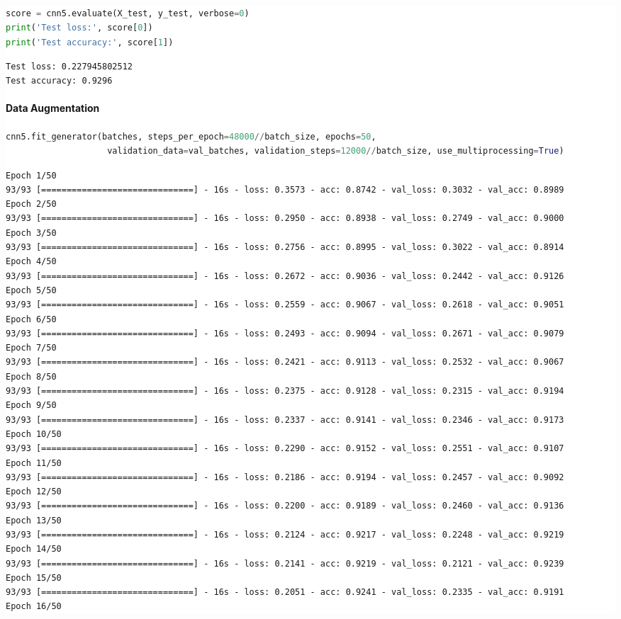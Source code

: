 
```python
score = cnn5.evaluate(X_test, y_test, verbose=0)
print('Test loss:', score[0])
print('Test accuracy:', score[1])
```

    Test loss: 0.227945802512
    Test accuracy: 0.9296


#### Data Augmentation


```python
cnn5.fit_generator(batches, steps_per_epoch=48000//batch_size, epochs=50, 
                    validation_data=val_batches, validation_steps=12000//batch_size, use_multiprocessing=True)
```

    Epoch 1/50
    93/93 [==============================] - 16s - loss: 0.3573 - acc: 0.8742 - val_loss: 0.3032 - val_acc: 0.8989
    Epoch 2/50
    93/93 [==============================] - 16s - loss: 0.2950 - acc: 0.8938 - val_loss: 0.2749 - val_acc: 0.9000
    Epoch 3/50
    93/93 [==============================] - 16s - loss: 0.2756 - acc: 0.8995 - val_loss: 0.3022 - val_acc: 0.8914
    Epoch 4/50
    93/93 [==============================] - 16s - loss: 0.2672 - acc: 0.9036 - val_loss: 0.2442 - val_acc: 0.9126
    Epoch 5/50
    93/93 [==============================] - 16s - loss: 0.2559 - acc: 0.9067 - val_loss: 0.2618 - val_acc: 0.9051
    Epoch 6/50
    93/93 [==============================] - 16s - loss: 0.2493 - acc: 0.9094 - val_loss: 0.2671 - val_acc: 0.9079
    Epoch 7/50
    93/93 [==============================] - 16s - loss: 0.2421 - acc: 0.9113 - val_loss: 0.2532 - val_acc: 0.9067
    Epoch 8/50
    93/93 [==============================] - 16s - loss: 0.2375 - acc: 0.9128 - val_loss: 0.2315 - val_acc: 0.9194
    Epoch 9/50
    93/93 [==============================] - 16s - loss: 0.2337 - acc: 0.9141 - val_loss: 0.2346 - val_acc: 0.9173
    Epoch 10/50
    93/93 [==============================] - 16s - loss: 0.2290 - acc: 0.9152 - val_loss: 0.2551 - val_acc: 0.9107
    Epoch 11/50
    93/93 [==============================] - 16s - loss: 0.2186 - acc: 0.9194 - val_loss: 0.2457 - val_acc: 0.9092
    Epoch 12/50
    93/93 [==============================] - 16s - loss: 0.2200 - acc: 0.9189 - val_loss: 0.2460 - val_acc: 0.9136
    Epoch 13/50
    93/93 [==============================] - 16s - loss: 0.2124 - acc: 0.9217 - val_loss: 0.2248 - val_acc: 0.9219
    Epoch 14/50
    93/93 [==============================] - 16s - loss: 0.2141 - acc: 0.9219 - val_loss: 0.2121 - val_acc: 0.9239
    Epoch 15/50
    93/93 [==============================] - 16s - loss: 0.2051 - acc: 0.9241 - val_loss: 0.2335 - val_acc: 0.9191
    Epoch 16/50